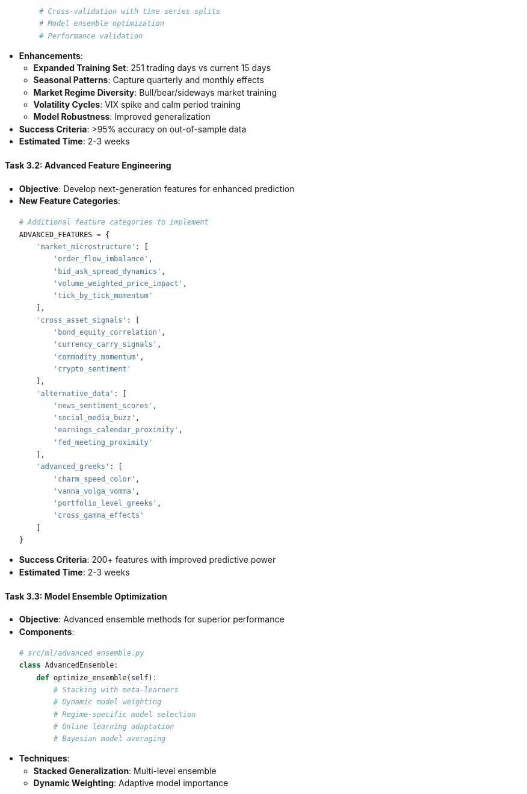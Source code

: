   ```python
          # Cross-validation with time series splits
          # Model ensemble optimization
          # Performance validation
  ```
- **Enhancements**:
  - **Expanded Training Set**: 251 trading days vs current 15 days
  - **Seasonal Patterns**: Capture quarterly and monthly effects
  - **Market Regime Diversity**: Bull/bear/sideways market training
  - **Volatility Cycles**: VIX spike and calm period training
  - **Model Robustness**: Improved generalization
- **Success Criteria**: >95% accuracy on out-of-sample data
- **Estimated Time**: 2-3 weeks

#### **Task 3.2: Advanced Feature Engineering**
- **Objective**: Develop next-generation features for enhanced prediction
- **New Feature Categories**:
  ```python
  # Additional feature categories to implement
  ADVANCED_FEATURES = {
      'market_microstructure': [
          'order_flow_imbalance',
          'bid_ask_spread_dynamics',
          'volume_weighted_price_impact',
          'tick_by_tick_momentum'
      ],
      'cross_asset_signals': [
          'bond_equity_correlation',
          'currency_carry_signals',
          'commodity_momentum',
          'crypto_sentiment'
      ],
      'alternative_data': [
          'news_sentiment_scores',
          'social_media_buzz',
          'earnings_calendar_proximity',
          'fed_meeting_proximity'
      ],
      'advanced_greeks': [
          'charm_speed_color',
          'vanna_volga_vomma',
          'portfolio_level_greeks',
          'cross_gamma_effects'
      ]
  }
  ```
- **Success Criteria**: 200+ features with improved predictive power
- **Estimated Time**: 2-3 weeks

#### **Task 3.3: Model Ensemble Optimization**
- **Objective**: Advanced ensemble methods for superior performance
- **Components**:
  ```python
  # src/ml/advanced_ensemble.py
  class AdvancedEnsemble:
      def optimize_ensemble(self):
          # Stacking with meta-learners
          # Dynamic model weighting
          # Regime-specific model selection
          # Online learning adaptation
          # Bayesian model averaging
  ```
- **Techniques**:
  - **Stacked Generalization**: Multi-level ensemble
  - **Dynamic Weighting**: Adaptive model importance